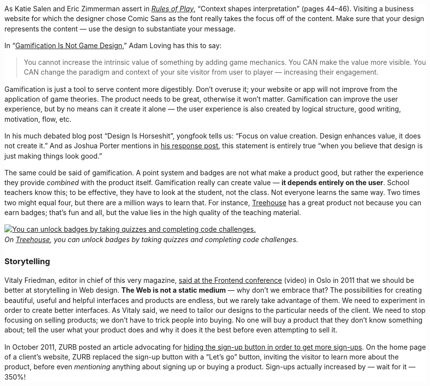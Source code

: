 As Katie Salen and Eric Zimmerman assert in <a title="Salen &amp; Zimmerman's book Rules of Play" href="https://books.google.com/books?id=UM-xyczrZuQC&amp;lpg=PP1&amp;hl=en&amp;pg=PT28#v=onepage&amp;q&amp;f=false"><em>Rules of Play</em></a>, “Context shapes interpretation” (pages 44–46). Visiting a business website for which the designer chose Comic Sans as the font really takes the focus off of the content. Make sure that your design represents the content — use the design to substantiate your message.

In “<a title="Adam Loving's article Gamification is not Game Design" href="https://adamloving.com/internet-programming/gamification">Gamification Is Not Game Design</a>,” Adam Loving has this to say:
<blockquote>You cannot increase the intrinsic value of something by adding game mechanics. You CAN make the value more visible. You CAN change the paradigm and context of your site visitor from user to player — increasing their engagement.</blockquote>

Gamification is just a tool to serve content more digestibly. Don’t overuse it; your website or app will not improve from the application of game theories. The product needs to be great, otherwise it won’t matter. Gamification can improve the user experience, but by no means can it create it alone — the user experience is also created by logical structure, good writing, motivation, flow, etc.

In his much debated blog post “Design Is Horseshit”, yongfook tells us: “Focus on value creation. Design enhances value, it does not create it.” And as Joshua Porter mentions in <a title="Design is not horsepoop by Joshua Porter" href="https://bokardo.com/archives/design-is-not-horsepoop/">his response post</a>, this statement is entirely true “when you believe that design is just making things look good.”

The same could be said of gamification. A point system and badges are not what make a product good, but rather the experience they provide <em>combined</em> with the product itself. Gamification really can create value — <strong>it depends entirely on the user</strong>. School teachers know this; to be effective, they have to look at the student, not the class. Not everyone learns the same way. Two times two might equal four, but there are a million ways to learn that. For instance, <a title="Treehouse" href="https://teamtreehouse.com/">Treehouse</a> has a great product not because you can earn badges; that’s fun and all, but the value lies in the high quality of the teaching material.

<a href="https://teamtreehouse.com/"><img class="111796 alignnone" title="You can unlock badges by taking quizzes and completing code challenges." src="https://archive.smashing.media/assets/344dbf88-fdf9-42bb-adb4-46f01eedd629/8c37c256-807d-45c1-8e0a-2e30e951bfd8/treehouse.png" alt="You can unlock badges by taking quizzes and completing code challenges." width="500" height="176" /></a><br>
<em>On <a title="Treehouse" href="https://teamtreehouse.com/">Treehouse</a>, you can unlock badges by taking quizzes and completing code challenges.</em>

### Storytelling

Vitaly Friedman, editor in chief of this very magazine, <a title="Watch Vitaly Friedman's speech from Frontend 2011" href="https://www.frontend2011.com/video/vitaly-friedman.html">said at the Frontend conference</a> (video) in Oslo in 2011 that we should be better at storytelling in Web design. <strong>The Web is not a static medium</strong> — why don’t we embrace that? The possibilities for creating beautiful, useful and helpful interfaces and products are endless, but we rarely take advantage of them. We need to experiment in order to create better interfaces. As Vitaly said, we need to tailor our designs to the particular needs of the client. We need to stop focusing on selling products; we don’t have to trick people into buying. No one will buy a product that they don’t know something about; tell the user what your product does and why it does it the best before even attempting to sell it.

In October 2011, ZURB posted an article advocating for <a title="Why Burying Sign Up Buttons Helps Get More Sign Ups by ZURB" href="https://www.zurb.com/article/816/why-burying-sign-up-buttons-helps-get-mor">hiding the sign-up button in order to get more sign-ups</a>. On the home page of a client’s website, ZURB replaced the sign-up button with a “Let’s go” button, inviting the visitor to learn more about the product, before even <em>mentioning</em> anything about signing up or buying a product. Sign-ups actually increased by — wait for it — 350%!
